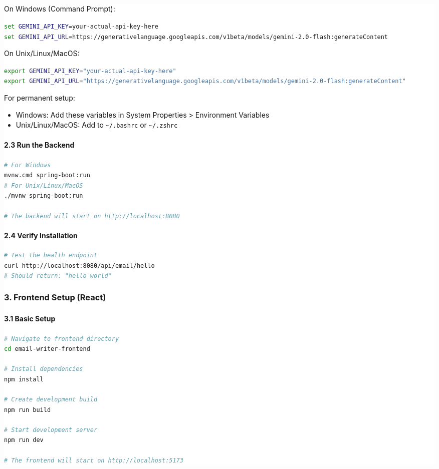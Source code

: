 On Windows (Command Prompt):
```cmd
set GEMINI_API_KEY=your-actual-api-key-here
set GEMINI_API_URL=https://generativelanguage.googleapis.com/v1beta/models/gemini-2.0-flash:generateContent
```

On Unix/Linux/MacOS:
```bash
export GEMINI_API_KEY="your-actual-api-key-here"
export GEMINI_API_URL="https://generativelanguage.googleapis.com/v1beta/models/gemini-2.0-flash:generateContent"
```

For permanent setup:
- Windows: Add these variables in System Properties > Environment Variables
- Unix/Linux/MacOS: Add to `~/.bashrc` or `~/.zshrc`

#### 2.3 Run the Backend
```bash
# For Windows
mvnw.cmd spring-boot:run
# For Unix/Linux/MacOS
./mvnw spring-boot:run

# The backend will start on http://localhost:8080
```

#### 2.4 Verify Installation
```bash
# Test the health endpoint
curl http://localhost:8080/api/email/hello
# Should return: "hello world"
```

### 3. Frontend Setup (React)

#### 3.1 Basic Setup
```bash
# Navigate to frontend directory
cd email-writer-frontend

# Install dependencies
npm install

# Create development build
npm run build

# Start development server
npm run dev

# The frontend will start on http://localhost:5173
```
